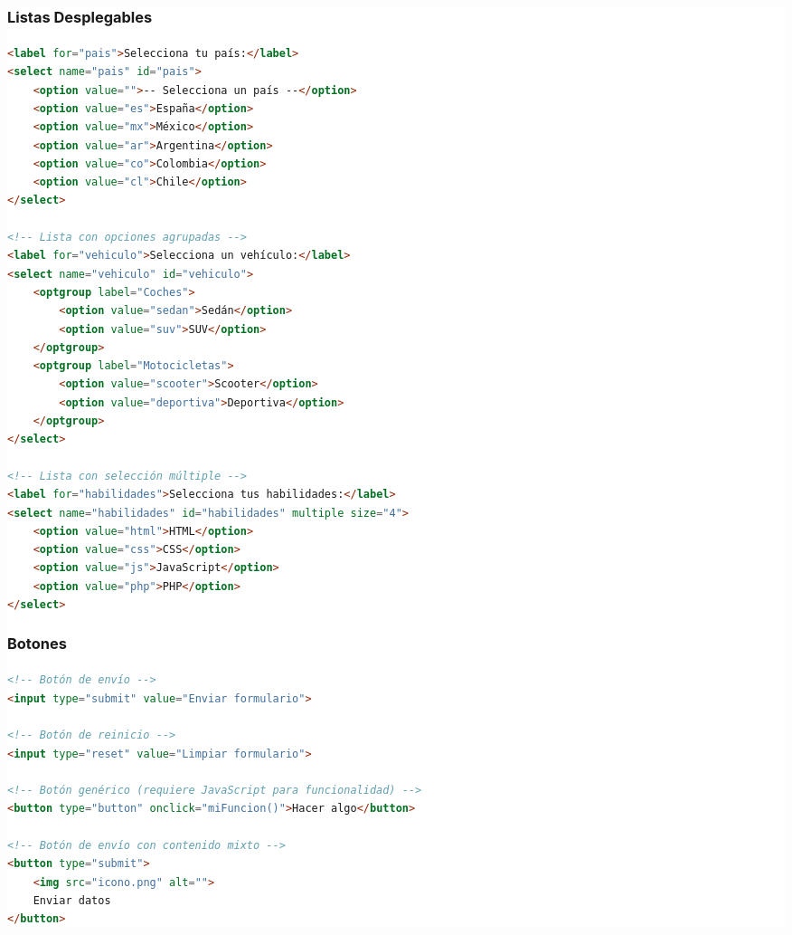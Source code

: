 ### Listas Desplegables

```html
<label for="pais">Selecciona tu país:</label>
<select name="pais" id="pais">
    <option value="">-- Selecciona un país --</option>
    <option value="es">España</option>
    <option value="mx">México</option>
    <option value="ar">Argentina</option>
    <option value="co">Colombia</option>
    <option value="cl">Chile</option>
</select>

<!-- Lista con opciones agrupadas -->
<label for="vehiculo">Selecciona un vehículo:</label>
<select name="vehiculo" id="vehiculo">
    <optgroup label="Coches">
        <option value="sedan">Sedán</option>
        <option value="suv">SUV</option>
    </optgroup>
    <optgroup label="Motocicletas">
        <option value="scooter">Scooter</option>
        <option value="deportiva">Deportiva</option>
    </optgroup>
</select>

<!-- Lista con selección múltiple -->
<label for="habilidades">Selecciona tus habilidades:</label>
<select name="habilidades" id="habilidades" multiple size="4">
    <option value="html">HTML</option>
    <option value="css">CSS</option>
    <option value="js">JavaScript</option>
    <option value="php">PHP</option>
</select>
```

### Botones

```html
<!-- Botón de envío -->
<input type="submit" value="Enviar formulario">

<!-- Botón de reinicio -->
<input type="reset" value="Limpiar formulario">

<!-- Botón genérico (requiere JavaScript para funcionalidad) -->
<button type="button" onclick="miFuncion()">Hacer algo</button>

<!-- Botón de envío con contenido mixto -->
<button type="submit">
    <img src="icono.png" alt="">
    Enviar datos
</button>
```
